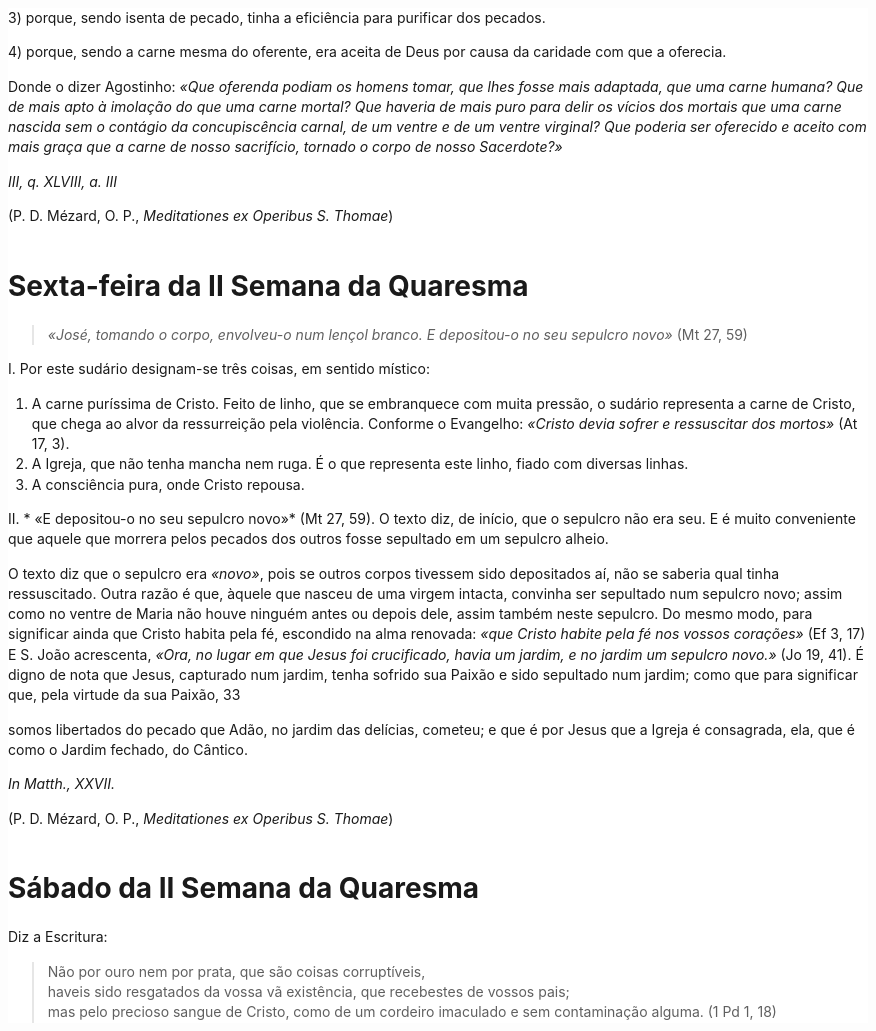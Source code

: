 3\) porque, sendo isenta de pecado, tinha a eficiência para purificar dos pecados.

4\) porque, sendo a carne mesma do oferente, era aceita de Deus por causa da caridade com que a oferecia.

Donde o dizer Agostinho: *«Que oferenda podiam os homens tomar, que lhes fosse mais adaptada, que uma carne humana? Que de mais apto à imolação do que uma carne mortal? Que haveria de mais puro para delir os vícios dos mortais que uma carne nascida sem o contágio da concupiscência carnal, de um ventre e de um ventre virginal? Que poderia ser oferecido e aceito com mais graça que a carne de nosso sacrifício, tornado o corpo de nosso Sacerdote?»*

*III, q. XLVIII, a. III*

(P. D. Mézard, O. P., *Meditationes ex Operibus S. Thomae*)

# Sexta-feira da II Semana da Quaresma

> *«José, tomando o corpo, envolveu-o num lençol branco. E depositou-o no seu sepulcro novo»* (Mt 27, 59)

I.  Por este sudário designam-se três coisas, em sentido místico: 

1. A carne puríssima de Cristo. Feito de linho, que se embranquece com muita pressão, o sudário representa a carne de Cristo, que chega ao alvor da ressurreição pela violência. Conforme o Evangelho: *«Cristo devia sofrer e ressuscitar dos mortos»* (At 17, 3).
2. A Igreja, que não tenha mancha nem ruga. É o que representa este linho, fiado com diversas linhas.
3. A consciência pura, onde Cristo repousa.

II. * «E depositou-o no seu sepulcro novo»* (Mt 27, 59). O texto diz, de início, que o sepulcro não era seu. E é muito conveniente que aquele que morrera pelos pecados dos outros fosse sepultado em um sepulcro alheio.

O texto diz que o sepulcro era *«novo»*, pois se outros corpos tivessem sido depositados aí, não se saberia qual tinha ressuscitado. Outra razão é que, àquele que nasceu de uma virgem intacta, convinha ser sepultado num sepulcro novo; assim como no ventre de Maria não houve ninguém antes ou depois dele, assim também neste sepulcro. Do mesmo modo, para significar ainda que Cristo habita pela fé, escondido na alma renovada: *«que Cristo habite pela fé nos vossos corações»* (Ef 3, 17) E S. João acrescenta, *«Ora, no lugar em que Jesus foi crucificado, havia um jardim, e no jardim um sepulcro novo.»* (Jo 19, 41). É digno de nota que Jesus, capturado num jardim, tenha sofrido sua Paixão e sido sepultado num jardim; como que para significar que, pela virtude da sua Paixão, 33

somos libertados do pecado que Adão, no jardim das delícias, cometeu; e que é por Jesus que a Igreja é consagrada, ela, que é como o Jardim fechado, do Cântico.

*In Matth., XXVII.*

(P. D. Mézard, O. P., *Meditationes ex Operibus S. Thomae*)

# Sábado da II Semana da Quaresma

Diz a Escritura: 

> Não por ouro nem por prata, que são coisas corruptíveis,  
> haveis sido resgatados da vossa vã existência, que recebestes de vossos pais;  
> mas pelo precioso sangue de Cristo, como de um cordeiro imaculado e sem contaminação alguma. (1 Pd 1, 18)
